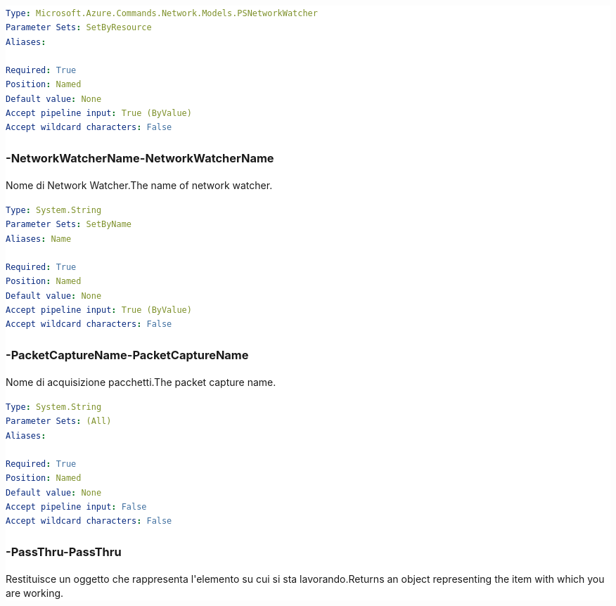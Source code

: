 ```yaml
Type: Microsoft.Azure.Commands.Network.Models.PSNetworkWatcher
Parameter Sets: SetByResource
Aliases:

Required: True
Position: Named
Default value: None
Accept pipeline input: True (ByValue)
Accept wildcard characters: False
```

### <span data-ttu-id="4bb2d-124">-NetworkWatcherName</span><span class="sxs-lookup"><span data-stu-id="4bb2d-124">-NetworkWatcherName</span></span>
<span data-ttu-id="4bb2d-125">Nome di Network Watcher.</span><span class="sxs-lookup"><span data-stu-id="4bb2d-125">The name of network watcher.</span></span>

```yaml
Type: System.String
Parameter Sets: SetByName
Aliases: Name

Required: True
Position: Named
Default value: None
Accept pipeline input: True (ByValue)
Accept wildcard characters: False
```

### <span data-ttu-id="4bb2d-126">-PacketCaptureName</span><span class="sxs-lookup"><span data-stu-id="4bb2d-126">-PacketCaptureName</span></span>
<span data-ttu-id="4bb2d-127">Nome di acquisizione pacchetti.</span><span class="sxs-lookup"><span data-stu-id="4bb2d-127">The packet capture name.</span></span>

```yaml
Type: System.String
Parameter Sets: (All)
Aliases:

Required: True
Position: Named
Default value: None
Accept pipeline input: False
Accept wildcard characters: False
```

### <span data-ttu-id="4bb2d-128">-PassThru</span><span class="sxs-lookup"><span data-stu-id="4bb2d-128">-PassThru</span></span>
<span data-ttu-id="4bb2d-129">Restituisce un oggetto che rappresenta l'elemento su cui si sta lavorando.</span><span class="sxs-lookup"><span data-stu-id="4bb2d-129">Returns an object representing the item with which you are working.</span></span>
